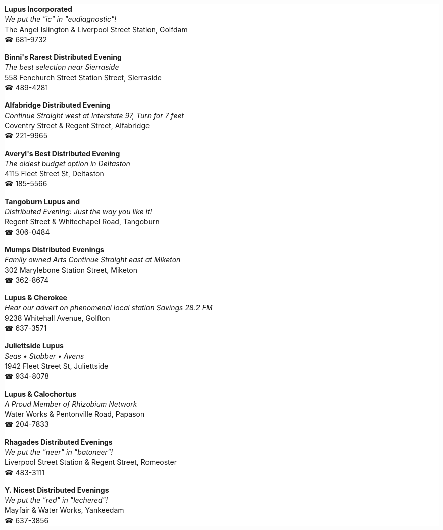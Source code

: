 **Lupus Incorporated**  
_We put the "ic" in "eudiagnostic"!_  
The Angel Islington & Liverpool Street Station, Golfdam  
☎ 681-9732

**Binni's Rarest Distributed Evening**  
_The best selection near Sierraside_  
558 Fenchurch Street Station Street, Sierraside  
☎ 489-4281

**Alfabridge Distributed Evening**  
_Continue Straight west at Interstate 97, Turn for 7 feet_  
Coventry Street & Regent Street, Alfabridge  
☎ 221-9965

**Averyl's Best Distributed Evening**  
_The oldest budget option in Deltaston_  
4115 Fleet Street St, Deltaston  
☎ 185-5566

**Tangoburn Lupus and**  
_Distributed Evening: Just the way you like it!_  
Regent Street & Whitechapel Road, Tangoburn  
☎ 306-0484

**Mumps Distributed Evenings**  
_Family owned Arts 
Continue Straight east at Miketon_  
302 Marylebone Station Street, Miketon  
☎ 362-8674

**Lupus & Cherokee**  
_Hear our advert on phenomenal local station Savings 28.2 FM_  
9238 Whitehall Avenue, Golfton  
☎ 637-3571

**Juliettside Lupus**  
_Seas • Stabber • Avens_  
1942 Fleet Street St, Juliettside  
☎ 934-8078

**Lupus & Calochortus**  
_A Proud Member of Rhizobium Network_  
Water Works & Pentonville Road, Papason  
☎ 204-7833

**Rhagades Distributed Evenings**  
_We put the "neer" in "batoneer"!_  
Liverpool Street Station & Regent Street, Romeoster  
☎ 483-3111

**Y. Nicest Distributed Evenings**  
_We put the "red" in "lechered"!_  
Mayfair & Water Works, Yankeedam  
☎ 637-3856
